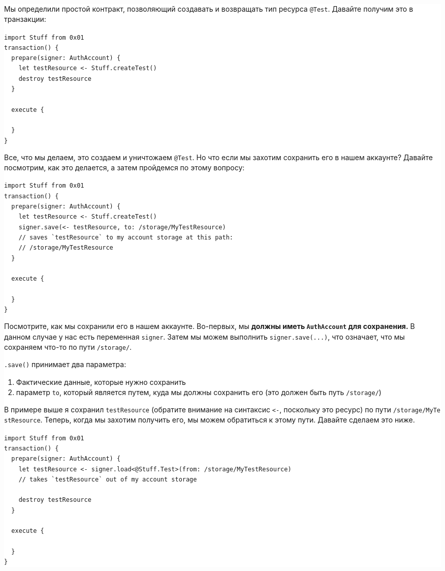 Мы определили простой контракт, позволяющий создавать и возвращать тип ресурса `@Test`. Давайте получим это в транзакции:

```cadence
import Stuff from 0x01
transaction() {
  prepare(signer: AuthAccount) {
    let testResource <- Stuff.createTest()
    destroy testResource
  }

  execute {

  }
}
```

Все, что мы делаем, это создаем и уничтожаем `@Test`. Но что если мы захотим сохранить его в нашем аккаунте? Давайте посмотрим, как это делается, а затем пройдемся по этому вопросу:

```cadence
import Stuff from 0x01
transaction() {
  prepare(signer: AuthAccount) {
    let testResource <- Stuff.createTest()
    signer.save(<- testResource, to: /storage/MyTestResource)
    // saves `testResource` to my account storage at this path:
    // /storage/MyTestResource
  }

  execute {

  }
}
```

Посмотрите, как мы сохранили его в нашем аккаунте. Во-первых, мы **должны иметь `AuthAccount` для сохранения.** В данном случае у нас есть переменная `signer`. Затем мы можем выполнить `signer.save(...)`, что означает, что мы сохраняем что-то по пути `/storage/`.

`.save()` принимает два параметра:

1. Фактические данные, которые нужно сохранить
2. параметр `to`, который является путем, куда мы должны сохранить его (это должен быть путь `/storage/`)

В примере выше я сохранил `testResource` (обратите внимание на синтаксис `<-`, поскольку это ресурс) по пути `/storage/MyTestResource`. Теперь, когда мы захотим получить его, мы можем обратиться к этому пути. Давайте сделаем это ниже.

```cadence
import Stuff from 0x01
transaction() {
  prepare(signer: AuthAccount) {
    let testResource <- signer.load<@Stuff.Test>(from: /storage/MyTestResource)
    // takes `testResource` out of my account storage

    destroy testResource
  }

  execute {

  }
}
```
